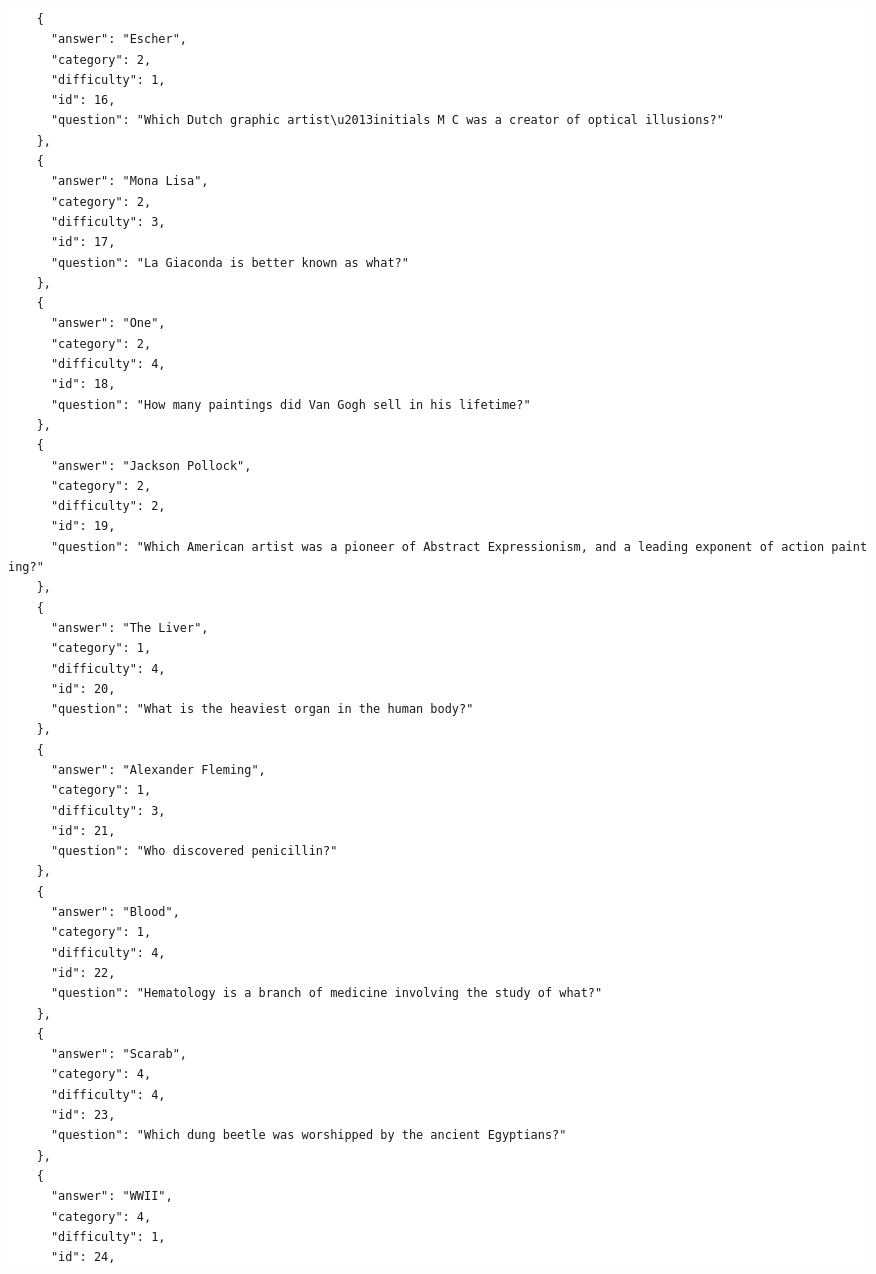 ```
    {
      "answer": "Escher",
      "category": 2,
      "difficulty": 1,
      "id": 16,
      "question": "Which Dutch graphic artist\u2013initials M C was a creator of optical illusions?"
    },
    {
      "answer": "Mona Lisa",
      "category": 2,
      "difficulty": 3,
      "id": 17,
      "question": "La Giaconda is better known as what?"
    },
    {
      "answer": "One",
      "category": 2,
      "difficulty": 4,
      "id": 18,
      "question": "How many paintings did Van Gogh sell in his lifetime?"
    },
    {
      "answer": "Jackson Pollock",
      "category": 2,
      "difficulty": 2,
      "id": 19,
      "question": "Which American artist was a pioneer of Abstract Expressionism, and a leading exponent of action painting?"
    },
    {
      "answer": "The Liver",
      "category": 1,
      "difficulty": 4,
      "id": 20,
      "question": "What is the heaviest organ in the human body?"
    },
    {
      "answer": "Alexander Fleming",
      "category": 1,
      "difficulty": 3,
      "id": 21,
      "question": "Who discovered penicillin?"
    },
    {
      "answer": "Blood",
      "category": 1,
      "difficulty": 4,
      "id": 22,
      "question": "Hematology is a branch of medicine involving the study of what?"
    },
    {
      "answer": "Scarab",
      "category": 4,
      "difficulty": 4,
      "id": 23,
      "question": "Which dung beetle was worshipped by the ancient Egyptians?"
    },
    {
      "answer": "WWII",
      "category": 4,
      "difficulty": 1,
      "id": 24,
```